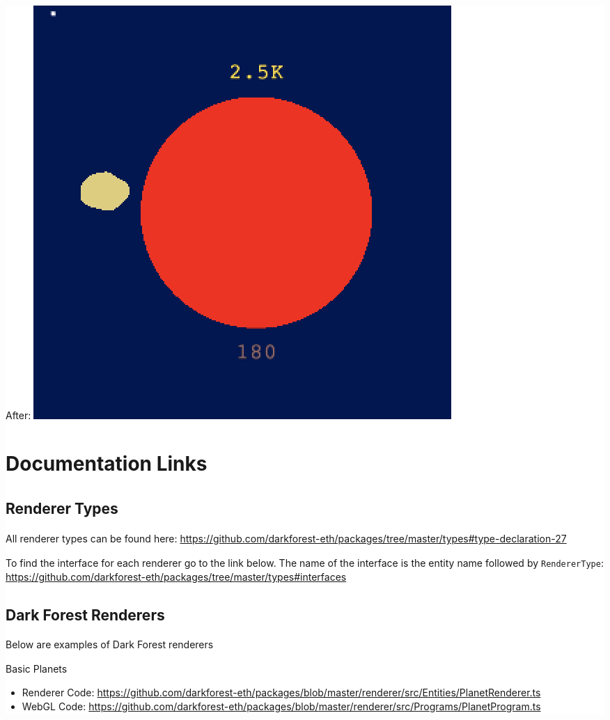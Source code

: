 After:
![CirlceAfter](./CircleAfter.png)

# Documentation Links

## Renderer Types

All renderer types can be found here: https://github.com/darkforest-eth/packages/tree/master/types#type-declaration-27

To find the interface for each renderer go to the link below. The name of the interface is the entity name followed by `RendererType`: https://github.com/darkforest-eth/packages/tree/master/types#interfaces

## Dark Forest Renderers

Below are examples of Dark Forest renderers

Basic Planets

- Renderer Code: https://github.com/darkforest-eth/packages/blob/master/renderer/src/Entities/PlanetRenderer.ts
- WebGL Code: https://github.com/darkforest-eth/packages/blob/master/renderer/src/Programs/PlanetProgram.ts
